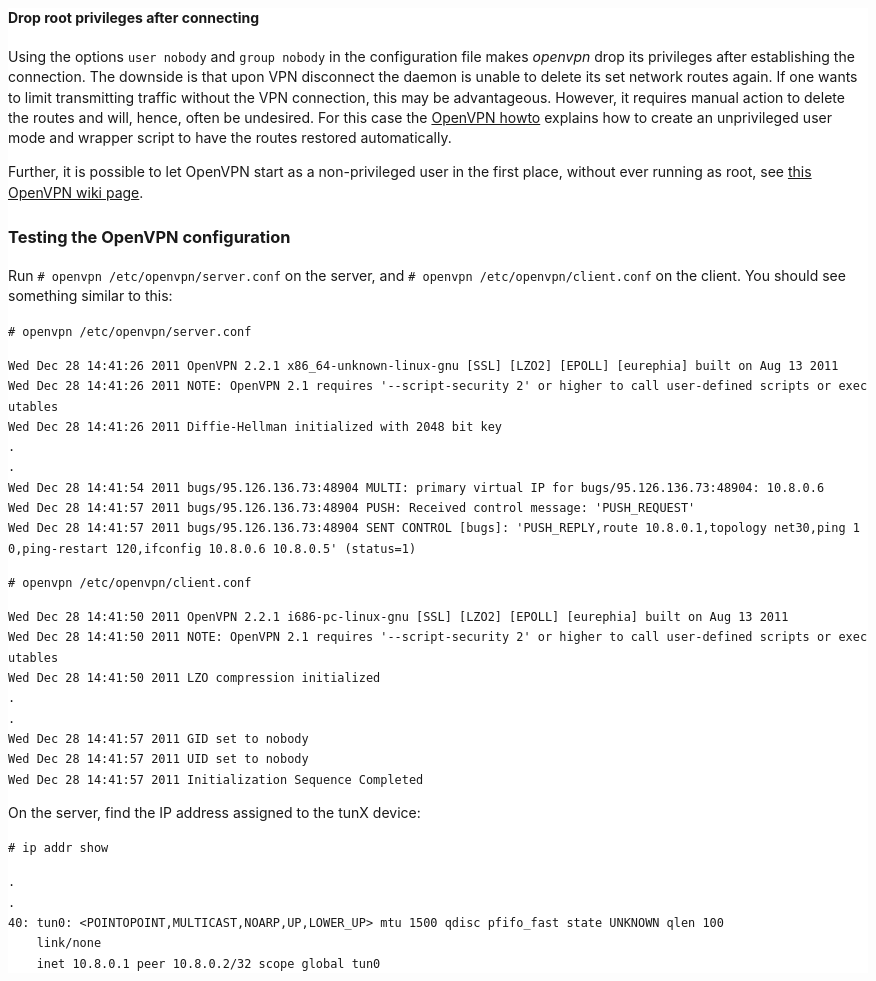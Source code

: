 #### Drop root privileges after connecting

Using the options `user nobody` and `group nobody` in the configuration file makes _openvpn_ drop its privileges after establishing the connection. The downside is that upon VPN disconnect the daemon is unable to delete its set network routes again. If one wants to limit transmitting traffic without the VPN connection, this may be advantageous. However, it requires manual action to delete the routes and will, hence, often be undesired. For this case the [OpenVPN howto](https://openvpn.net/index.php/open-source/documentation/howto.html#security) explains how to create an unprivileged user mode and wrapper script to have the routes restored automatically.

Further, it is possible to let OpenVPN start as a non-privileged user in the first place, without ever running as root, see [this OpenVPN wiki page](https://community.openvpn.net/openvpn/wiki/UnprivilegedUser).

### Testing the OpenVPN configuration

Run `# openvpn /etc/openvpn/server.conf` on the server, and `# openvpn /etc/openvpn/client.conf` on the client. You should see something similar to this:

 `# openvpn /etc/openvpn/server.conf` 

```
Wed Dec 28 14:41:26 2011 OpenVPN 2.2.1 x86_64-unknown-linux-gnu [SSL] [LZO2] [EPOLL] [eurephia] built on Aug 13 2011
Wed Dec 28 14:41:26 2011 NOTE: OpenVPN 2.1 requires '--script-security 2' or higher to call user-defined scripts or executables
Wed Dec 28 14:41:26 2011 Diffie-Hellman initialized with 2048 bit key
.
.
Wed Dec 28 14:41:54 2011 bugs/95.126.136.73:48904 MULTI: primary virtual IP for bugs/95.126.136.73:48904: 10.8.0.6
Wed Dec 28 14:41:57 2011 bugs/95.126.136.73:48904 PUSH: Received control message: 'PUSH_REQUEST'
Wed Dec 28 14:41:57 2011 bugs/95.126.136.73:48904 SENT CONTROL [bugs]: 'PUSH_REPLY,route 10.8.0.1,topology net30,ping 10,ping-restart 120,ifconfig 10.8.0.6 10.8.0.5' (status=1)
```

 `# openvpn /etc/openvpn/client.conf` 

```
Wed Dec 28 14:41:50 2011 OpenVPN 2.2.1 i686-pc-linux-gnu [SSL] [LZO2] [EPOLL] [eurephia] built on Aug 13 2011
Wed Dec 28 14:41:50 2011 NOTE: OpenVPN 2.1 requires '--script-security 2' or higher to call user-defined scripts or executables
Wed Dec 28 14:41:50 2011 LZO compression initialized
.
.
Wed Dec 28 14:41:57 2011 GID set to nobody
Wed Dec 28 14:41:57 2011 UID set to nobody
Wed Dec 28 14:41:57 2011 Initialization Sequence Completed
```

On the server, find the IP address assigned to the tunX device:

 `# ip addr show` 

```
.
.
40: tun0: <POINTOPOINT,MULTICAST,NOARP,UP,LOWER_UP> mtu 1500 qdisc pfifo_fast state UNKNOWN qlen 100
    link/none
    inet 10.8.0.1 peer 10.8.0.2/32 scope global tun0
```
